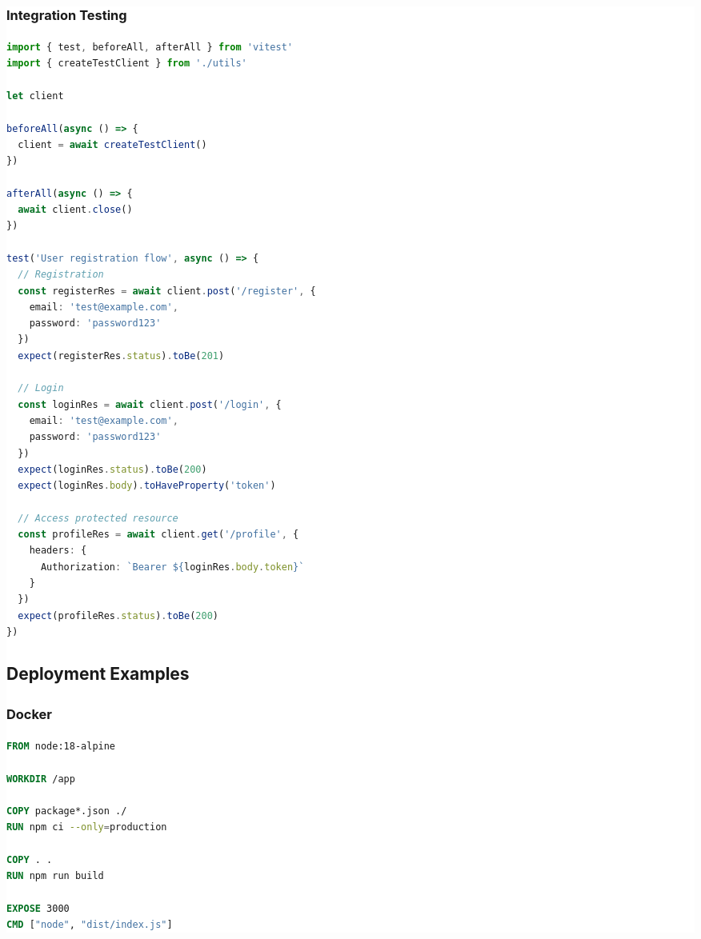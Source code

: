 ### Integration Testing

```typescript
import { test, beforeAll, afterAll } from 'vitest'
import { createTestClient } from './utils'

let client

beforeAll(async () => {
  client = await createTestClient()
})

afterAll(async () => {
  await client.close()
})

test('User registration flow', async () => {
  // Registration
  const registerRes = await client.post('/register', {
    email: 'test@example.com',
    password: 'password123'
  })
  expect(registerRes.status).toBe(201)
  
  // Login
  const loginRes = await client.post('/login', {
    email: 'test@example.com',
    password: 'password123'
  })
  expect(loginRes.status).toBe(200)
  expect(loginRes.body).toHaveProperty('token')
  
  // Access protected resource
  const profileRes = await client.get('/profile', {
    headers: {
      Authorization: `Bearer ${loginRes.body.token}`
    }
  })
  expect(profileRes.status).toBe(200)
})
```

## Deployment Examples

### Docker

```dockerfile
FROM node:18-alpine

WORKDIR /app

COPY package*.json ./
RUN npm ci --only=production

COPY . .
RUN npm run build

EXPOSE 3000
CMD ["node", "dist/index.js"]
```
